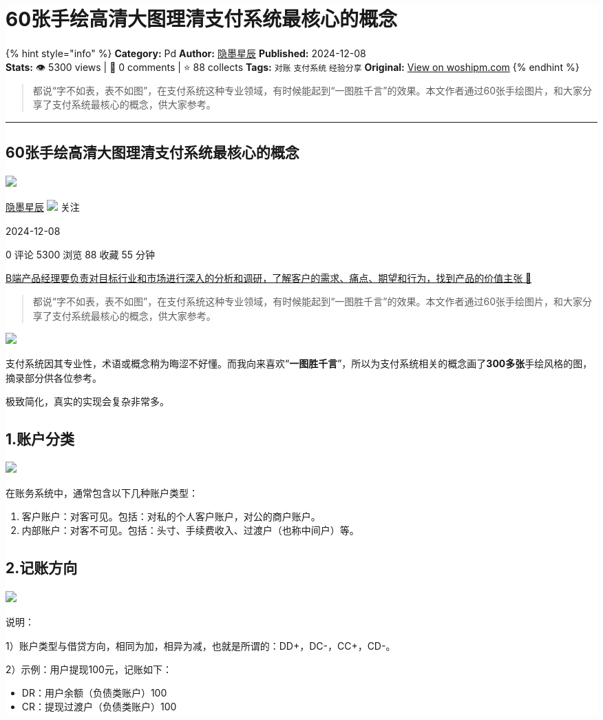 # 60张手绘高清大图理清支付系统最核心的概念
{% hint style="info" %}
**Category:** Pd
**Author:** [隐墨星辰](https://www.woshipm.com/u/1598196)
**Published:** 2024-12-08  
**Stats:** 👁️ 5300 views | 💬 0 comments | ⭐ 88 collects
**Tags:** `对账` `支付系统` `经验分享`
**Original:** [View on woshipm.com](https://www.woshipm.com/pd/6151400.html)
{% endhint %}
> 都说“字不如表，表不如图”，在支付系统这种专业领域，有时候能起到“一图胜千言”的效果。本文作者通过60张手绘图片，和大家分享了支付系统最核心的概念，供大家参考。

---

## 60张手绘高清大图理清支付系统最核心的概念

[![](https://static.woshipm.com/view/woshipm_api_def_20240921121255_6519.jpg?imageView2/1/w/72/h/72/q/100)](https://www.woshipm.com/u/1598196)

[隐墨星辰](https://www.woshipm.com/u/1598196) ![](https://static.woshipm.com/tag/1101_1@2x.png) 关注

2024-12-08

0 评论 5300 浏览 88 收藏 55 分钟

[B端产品经理要负责对目标行业和市场进行深入的分析和调研，了解客户的需求、痛点、期望和行为，找到产品的价值主张 🔗](https://ke.qidianla.com/courses/bcpm)

> 都说“字不如表，表不如图”，在支付系统这种专业领域，有时候能起到“一图胜千言”的效果。本文作者通过60张手绘图片，和大家分享了支付系统最核心的概念，供大家参考。

![](https://image.woshipm.com/2023/04/17/bb8a9e0e-dcf5-11ed-9781-00163e0b5ff3.png)

支付系统因其专业性，术语或概念稍为晦涩不好懂。而我向来喜欢“**一图胜千言**”，所以为支付系统相关的概念画了**300多张**手绘风格的图，摘录部分供各位参考。

极致简化，真实的实现会复杂非常多。

## 1.账户分类

![](https://image.woshipm.com/wp-files/2024/12/jE6NxSxZ6qdzmjRhUhcX.png)

在账务系统中，通常包含以下几种账户类型：

1.  客户账户：对客可见。包括：对私的个人客户账户，对公的商户账户。
2.  内部账户：对客不可见。包括：头寸、手续费收入、过渡户（也称中间户）等。

## 2.记账方向

![](https://image.woshipm.com/wp-files/2024/12/KbMtJZ0htXfmcuWLC2UF.png)

说明：

1）账户类型与借贷方向，相同为加，相异为减，也就是所谓的：DD+，DC-，CC+，CD-。

2）示例：用户提现100元，记账如下：

*   DR：用户余额（负债类账户）100
*   CR：提现过渡户（负债类账户）100
